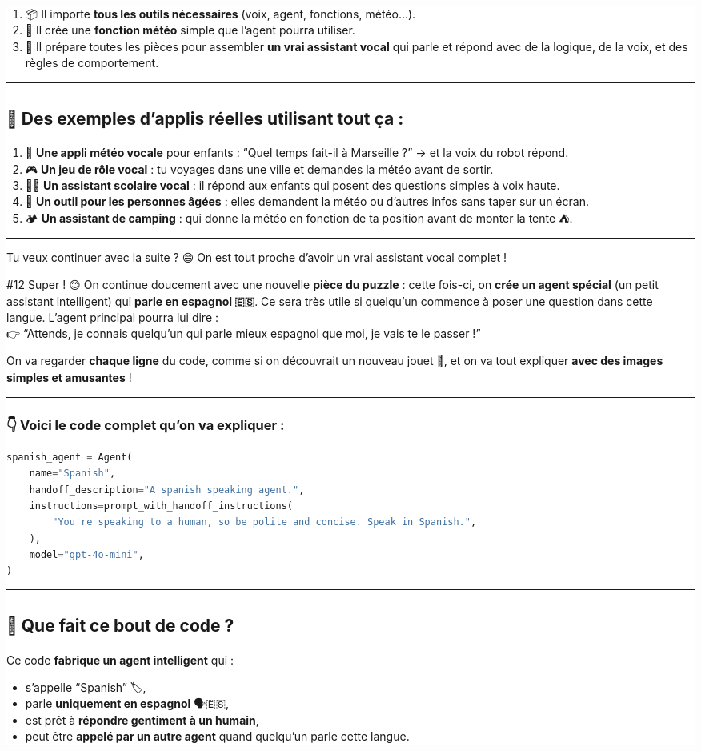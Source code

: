 1. 📦 Il importe **tous les outils nécessaires** (voix, agent, fonctions, météo…).
2. 🧠 Il crée une **fonction météo** simple que l’agent pourra utiliser.
3. 🧩 Il prépare toutes les pièces pour assembler **un vrai assistant vocal** qui parle et répond avec de la logique, de la voix, et des règles de comportement.

---

## 📱 Des exemples d’applis réelles utilisant tout ça :

1. 📱 **Une appli météo vocale** pour enfants : “Quel temps fait-il à Marseille ?” → et la voix du robot répond.
2. 🎮 **Un jeu de rôle vocal** : tu voyages dans une ville et demandes la météo avant de sortir.
3. 🧑‍🏫 **Un assistant scolaire vocal** : il répond aux enfants qui posent des questions simples à voix haute.
4. 🚀 **Un outil pour les personnes âgées** : elles demandent la météo ou d’autres infos sans taper sur un écran.
5. 🏕️ **Un assistant de camping** : qui donne la météo en fonction de ta position avant de monter la tente ⛺.

---

Tu veux continuer avec la suite ? 😄 On est tout proche d’avoir un vrai assistant vocal complet !

        

#12
Super ! 😊 On continue doucement avec une nouvelle **pièce du puzzle** : cette fois-ci, on **crée un agent spécial** (un petit assistant intelligent) qui **parle en espagnol 🇪🇸**. Ce sera très utile si quelqu’un commence à poser une question dans cette langue. L’agent principal pourra lui dire :  
👉 “Attends, je connais quelqu’un qui parle mieux espagnol que moi, je vais te le passer !”

On va regarder **chaque ligne** du code, comme si on découvrait un nouveau jouet 🧸, et on va tout expliquer **avec des images simples et amusantes** !

---

### 👇 Voici le **code complet** qu’on va expliquer :

```python
spanish_agent = Agent(
    name="Spanish",
    handoff_description="A spanish speaking agent.",
    instructions=prompt_with_handoff_instructions(
        "You're speaking to a human, so be polite and concise. Speak in Spanish.",
    ),
    model="gpt-4o-mini",
)
```

---

## 🧠 Que fait ce bout de code ?

Ce code **fabrique un agent intelligent** qui :
- s’appelle “Spanish” 🏷️,
- parle **uniquement en espagnol** 🗣️🇪🇸,
- est prêt à **répondre gentiment à un humain**,
- peut être **appelé par un autre agent** quand quelqu’un parle cette langue.
